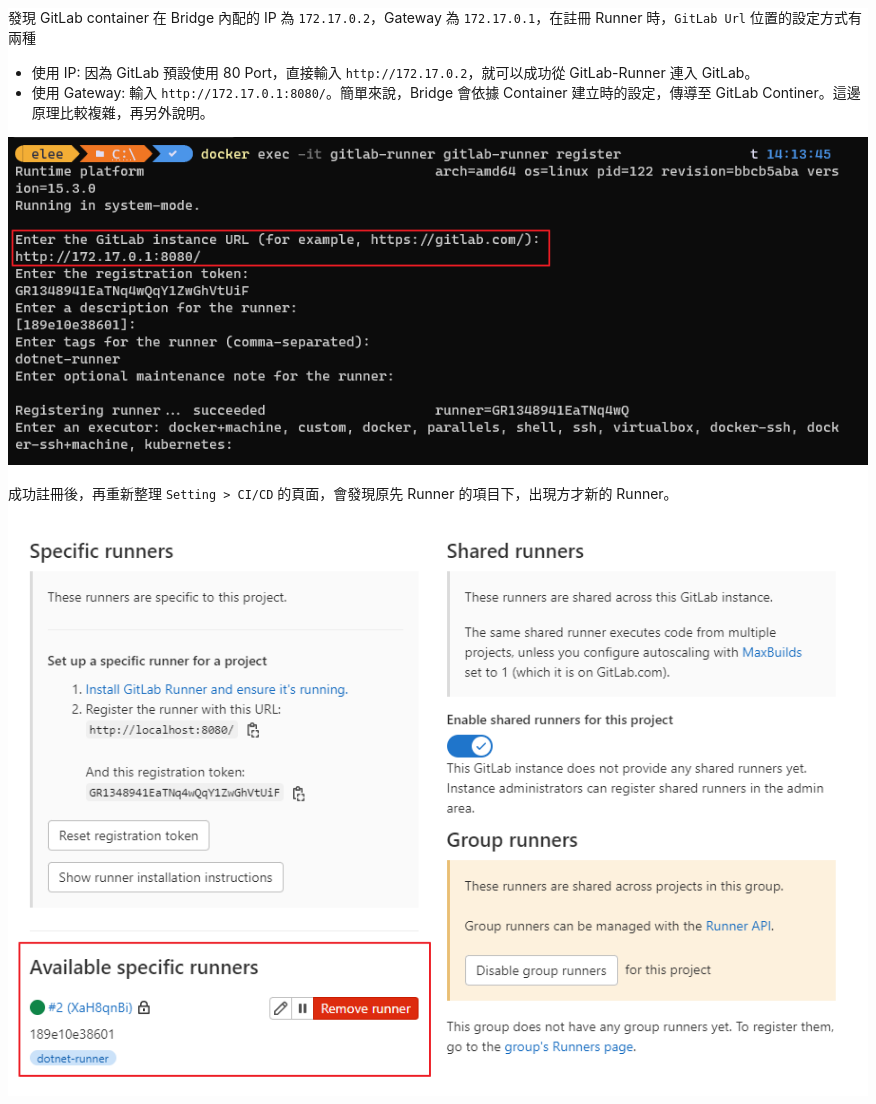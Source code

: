 發現 GitLab container 在 Bridge 內配的 IP 為 `172.17.0.2`，Gateway 為 `172.17.0.1`，在註冊 Runner 時，`GitLab Url` 位置的設定方式有兩種

- 使用 IP: 因為 GitLab 預設使用 80 Port，直接輸入 `http://172.17.0.2`，就可以成功從 GitLab-Runner 連入 GitLab。
- 使用 Gateway: 輸入 `http://172.17.0.1:8080/`。簡單來說，Bridge 會依據 Container 建立時的設定，傳導至 GitLab Continer。這邊原理比較複雜，再另外說明。

![runner registory success](images/register_runner_success.png)

成功註冊後，再重新整理 `Setting > CI/CD` 的頁面，會發現原先 Runner 的項目下，出現方才新的 Runner。

![specific runner](images/gitlab_specific_Runner.png)  
